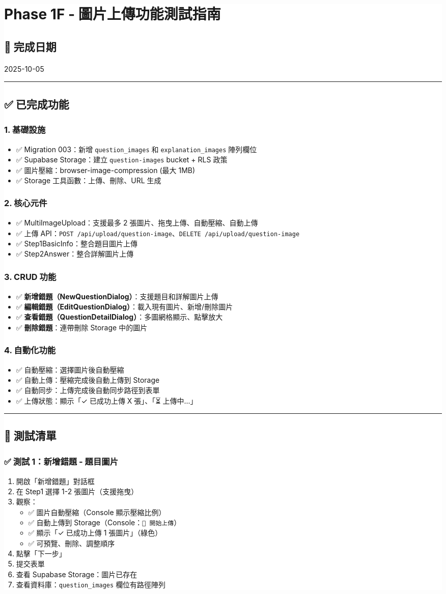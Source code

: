 # Phase 1F - 圖片上傳功能測試指南

## 📅 完成日期
2025-10-05

---

## ✅ 已完成功能

### 1. 基礎設施
- ✅ Migration 003：新增 `question_images` 和 `explanation_images` 陣列欄位
- ✅ Supabase Storage：建立 `question-images` bucket + RLS 政策
- ✅ 圖片壓縮：browser-image-compression (最大 1MB)
- ✅ Storage 工具函數：上傳、刪除、URL 生成

### 2. 核心元件
- ✅ MultiImageUpload：支援最多 2 張圖片、拖曳上傳、自動壓縮、自動上傳
- ✅ 上傳 API：`POST /api/upload/question-image`、`DELETE /api/upload/question-image`
- ✅ Step1BasicInfo：整合題目圖片上傳
- ✅ Step2Answer：整合詳解圖片上傳

### 3. CRUD 功能
- ✅ **新增錯題（NewQuestionDialog）**：支援題目和詳解圖片上傳
- ✅ **編輯錯題（EditQuestionDialog）**：載入現有圖片、新增/刪除圖片
- ✅ **查看錯題（QuestionDetailDialog）**：多圖網格顯示、點擊放大
- ✅ **刪除錯題**：連帶刪除 Storage 中的圖片

### 4. 自動化功能
- ✅ 自動壓縮：選擇圖片後自動壓縮
- ✅ 自動上傳：壓縮完成後自動上傳到 Storage
- ✅ 自動同步：上傳完成後自動同步路徑到表單
- ✅ 上傳狀態：顯示「✓ 已成功上傳 X 張」、「⏳ 上傳中...」

---

## 🧪 測試清單

### ✅ 測試 1：新增錯題 - 題目圖片
1. 開啟「新增錯題」對話框
2. 在 Step1 選擇 1-2 張圖片（支援拖曳）
3. 觀察：
   - ✅ 圖片自動壓縮（Console 顯示壓縮比例）
   - ✅ 自動上傳到 Storage（Console：`🚀 開始上傳`）
   - ✅ 顯示「✓ 已成功上傳 1 張圖片」（綠色）
   - ✅ 可預覽、刪除、調整順序
4. 點擊「下一步」
5. 提交表單
6. 查看 Supabase Storage：圖片已存在
7. 查看資料庫：`question_images` 欄位有路徑陣列

